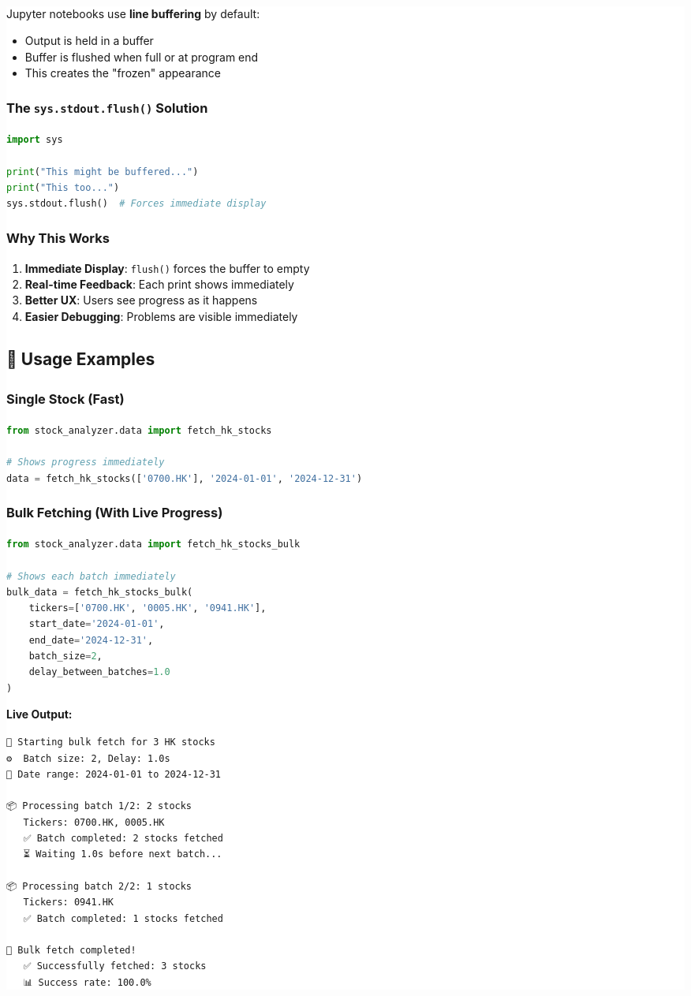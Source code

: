 Jupyter notebooks use **line buffering** by default:
- Output is held in a buffer
- Buffer is flushed when full or at program end
- This creates the "frozen" appearance

### **The `sys.stdout.flush()` Solution**

```python
import sys

print("This might be buffered...")
print("This too...")
sys.stdout.flush()  # Forces immediate display
```

### **Why This Works**

1. **Immediate Display**: `flush()` forces the buffer to empty
2. **Real-time Feedback**: Each print shows immediately
3. **Better UX**: Users see progress as it happens
4. **Easier Debugging**: Problems are visible immediately

## 🎯 **Usage Examples**

### **Single Stock (Fast)**
```python
from stock_analyzer.data import fetch_hk_stocks

# Shows progress immediately
data = fetch_hk_stocks(['0700.HK'], '2024-01-01', '2024-12-31')
```

### **Bulk Fetching (With Live Progress)**
```python
from stock_analyzer.data import fetch_hk_stocks_bulk

# Shows each batch immediately
bulk_data = fetch_hk_stocks_bulk(
    tickers=['0700.HK', '0005.HK', '0941.HK'],
    start_date='2024-01-01',
    end_date='2024-12-31',
    batch_size=2,
    delay_between_batches=1.0
)
```

**Live Output:**
```
🚀 Starting bulk fetch for 3 HK stocks
⚙️  Batch size: 2, Delay: 1.0s
📅 Date range: 2024-01-01 to 2024-12-31

📦 Processing batch 1/2: 2 stocks
   Tickers: 0700.HK, 0005.HK
   ✅ Batch completed: 2 stocks fetched
   ⏳ Waiting 1.0s before next batch...

📦 Processing batch 2/2: 1 stocks
   Tickers: 0941.HK
   ✅ Batch completed: 1 stocks fetched

🎉 Bulk fetch completed!
   ✅ Successfully fetched: 3 stocks
   📊 Success rate: 100.0%
```